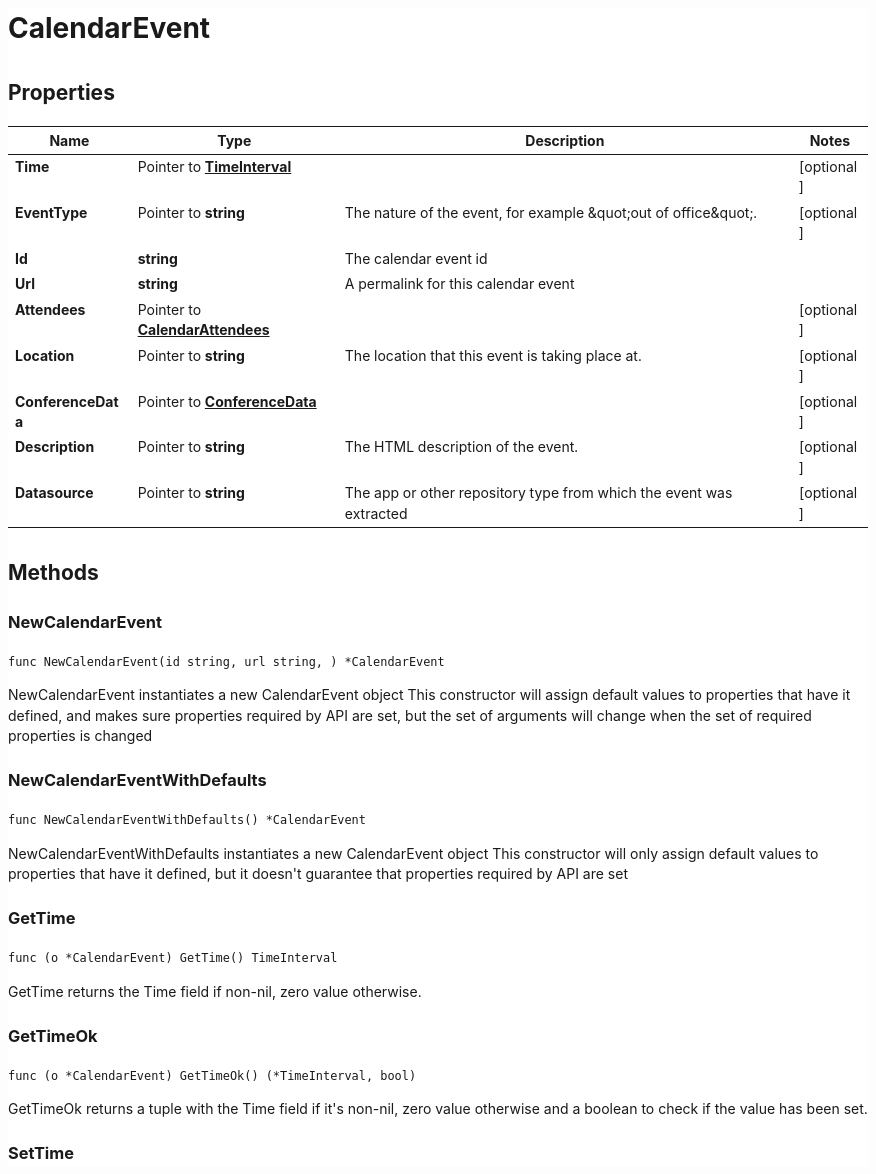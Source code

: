 # CalendarEvent

## Properties

Name | Type | Description | Notes
------------ | ------------- | ------------- | -------------
**Time** | Pointer to [**TimeInterval**](TimeInterval.md) |  | [optional] 
**EventType** | Pointer to **string** | The nature of the event, for example \&quot;out of office\&quot;. | [optional] 
**Id** | **string** | The calendar event id | 
**Url** | **string** | A permalink for this calendar event | 
**Attendees** | Pointer to [**CalendarAttendees**](CalendarAttendees.md) |  | [optional] 
**Location** | Pointer to **string** | The location that this event is taking place at. | [optional] 
**ConferenceData** | Pointer to [**ConferenceData**](ConferenceData.md) |  | [optional] 
**Description** | Pointer to **string** | The HTML description of the event. | [optional] 
**Datasource** | Pointer to **string** | The app or other repository type from which the event was extracted | [optional] 

## Methods

### NewCalendarEvent

`func NewCalendarEvent(id string, url string, ) *CalendarEvent`

NewCalendarEvent instantiates a new CalendarEvent object
This constructor will assign default values to properties that have it defined,
and makes sure properties required by API are set, but the set of arguments
will change when the set of required properties is changed

### NewCalendarEventWithDefaults

`func NewCalendarEventWithDefaults() *CalendarEvent`

NewCalendarEventWithDefaults instantiates a new CalendarEvent object
This constructor will only assign default values to properties that have it defined,
but it doesn't guarantee that properties required by API are set

### GetTime

`func (o *CalendarEvent) GetTime() TimeInterval`

GetTime returns the Time field if non-nil, zero value otherwise.

### GetTimeOk

`func (o *CalendarEvent) GetTimeOk() (*TimeInterval, bool)`

GetTimeOk returns a tuple with the Time field if it's non-nil, zero value otherwise
and a boolean to check if the value has been set.

### SetTime
